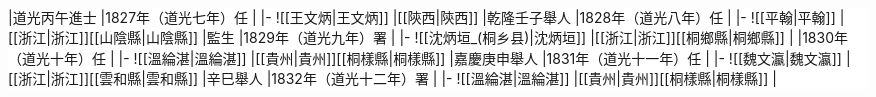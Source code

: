 |道光丙午進士
|1827年（道光七年）任
|
|-
![[王文炳|王文炳]]
|[[陝西|陝西]]
|乾隆壬子舉人
|1828年（道光八年）任
|
|-
![[平翰|平翰]]
|[[浙江|浙江]][[山陰縣|山陰縣]]
|監生
|1829年（道光九年）署
|
|-
![[沈炳垣_(桐乡县)|沈炳垣]]
|[[浙江|浙江]][[桐鄉縣|桐鄉縣]]
|
|1830年（道光十年）任
|
|-
![[溫綸湛|溫綸湛]]
|[[貴州|貴州]][[桐樣縣|桐樣縣]]
|嘉慶庚申舉人
|1831年（道光十一年）任
|
|-
![[魏文瀛|魏文瀛]]
|[[浙江|浙江]][[雲和縣|雲和縣]]
|辛巳舉人
|1832年（道光十二年）署
|
|-
![[溫綸湛|溫綸湛]]
|[[貴州|貴州]][[桐樣縣|桐樣縣]]
|